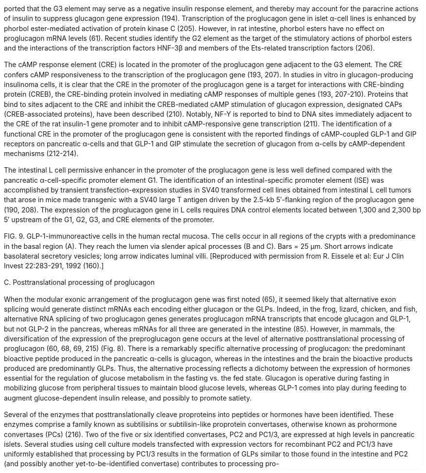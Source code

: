 ported that the G3 element may serve as a negative insulin response element, and thereby may account for the paracrine actions of insulin to suppress glucagon gene expression (194). Transcription of the proglucagon gene in islet α-cell lines is enhanced by phorbol ester-mediated activation of protein kinase C (205). However, in rat intestine, phorbol esters have no effect on proglucagon mRNA levels (61). Recent studies identify the G2 element as the target of the stimulatory actions of phorbol esters and the interactions of the transcription factors HNF-3β and members of the Ets-related transcription factors (206).

The cAMP response element (CRE) is located in the promoter of the proglucagon gene adjacent to the G3 element. The CRE confers cAMP responsiveness to the transcription of the proglucagon gene (193, 207). In studies in vitro in glucagon-producing insulinoma cells, it is clear that the CRE in the promoter of the proglucagon gene is a target for interactions with CRE-binding protein (CREB), the CRE-binding protein involved in mediating cAMP responses of multiple genes (193, 207-210). Proteins that bind to sites adjacent to the CRE and inhibit the CREB-mediated cAMP stimulation of glucagon expression, designated CAPs (CREB-associated proteins), have been described (210). Notably, NF-Y is reported to bind to DNA sites immediately adjacent to the CRE of the rat insulin-1 gene promoter and to inhibit cAMP-responsive gene transcription (211). The identification of a functional CRE in the promoter of the proglucagon gene is consistent with the reported findings of cAMP-coupled GLP-1 and GIP receptors on pancreatic α-cells and that GLP-1 and GIP stimulate the secretion of glucagon from α-cells by cAMP-dependent mechanisms (212-214).

The intestinal L cell permissive enhancer in the promoter of the proglucagon gene is less well defined compared with the pancreatic α-cell-specific promoter element G1. The identification of an intestinal-specific promoter element (ISE) was accomplished by transient transfection-expression studies in SV40 transformed cell lines obtained from intestinal L cell tumors that arose in mice made transgenic with a SV40 large T antigen driven by the 2.5-kb 5′-flanking region of the proglucagon gene (190, 208). The expression of the proglucagon gene in L cells requires DNA control elements located between 1,300 and 2,300 bp 5′ upstream of the G1, G2, G3, and CRE elements of the promoter.

FIG. 9. GLP-1-immunoreactive cells in the human rectal mucosa. The cells occur in all regions of the crypts with a predominance in the basal region (A). They reach the lumen via slender apical processes (B and C). Bars = 25 μm. Short arrows indicate basolateral secretory vesicles; long arrow indicates luminal villi. [Reproduced with permission from R. Eissele et al: Eur J Clin Invest 22:283-291, 1992 (160).]

C. Posttranslational processing of proglucagon

When the modular exonic arrangement of the proglucagon gene was first noted (65), it seemed likely that alternative exon splicing would generate distinct mRNAs each encoding either glucagon or the GLPs. Indeed, in the frog, lizard, chicken, and fish, alternative RNA splicing of two proglucagon genes generates proglucagon mRNA transcripts that encode glucagon and GLP-1, but not GLP-2 in the pancreas, whereas mRNAs for all three are generated in the intestine (85). However, in mammals, the diversification of the expression of the preproglucagon gene occurs at the level of alternative posttranslational processing of proglucagon (60, 68, 69, 215) (Fig. 8). There is a remarkably specific alternative processing of proglucagon: the predominant bioactive peptide produced in the pancreatic α-cells is glucagon, whereas in the intestines and the brain the bioactive products produced are predominantly GLPs. Thus, the alternative processing reflects a dichotomy between the expression of hormones essential for the regulation of glucose metabolism in the fasting vs. the fed state. Glucagon is operative during fasting in mobilizing glucose from peripheral tissues to maintain blood glucose levels, whereas GLP-1 comes into play during feeding to augment glucose-dependent insulin release, and possibly to promote satiety.

Several of the enzymes that posttranslationally cleave proproteins into peptides or hormones have been identified. These enzymes comprise a family known as subtilisins or subtilisin-like proprotein convertases, otherwise known as prohormone convertases (PCs) (216). Two of the five or six identified convertases, PC2 and PC1/3, are expressed at high levels in pancreatic islets. Several studies using cell culture models transfected with expression vectors for recombinant PC2 and PC1/3 have uniformly established that processing by PC1/3 results in the formation of GLPs similar to those found in the intestine and PC2 (and possibly another yet-to-be-identified convertase) contributes to processing pro-
